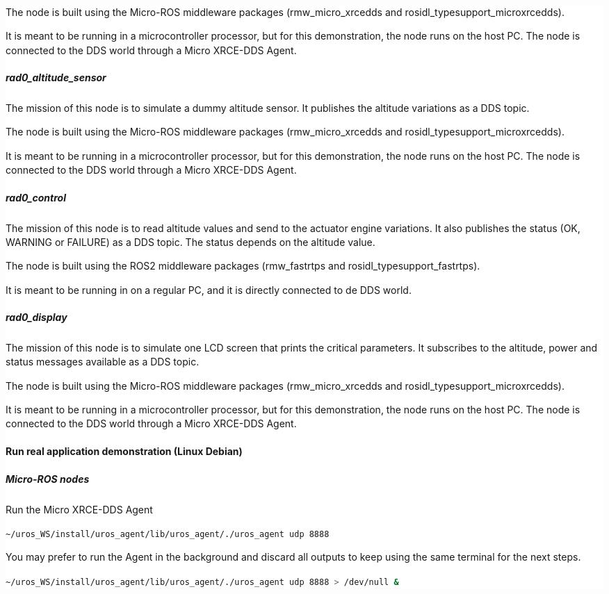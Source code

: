 The node is built using the Micro-ROS middleware packages (rmw_micro_xrcedds and rosidl_typesupport_microxrcedds).

It is meant to be running in a microcontroller processor, but for this demonstration, the node runs on the host PC.
The node is connected to the DDS world through a Micro XRCE-DDS Agent.

##### rad0_altitude_sensor

The mission of this node is to simulate a dummy altitude sensor.
It publishes the altitude variations as a DDS topic.

The node is built using the Micro-ROS middleware packages (rmw_micro_xrcedds and rosidl_typesupport_microxrcedds).

It is meant to be running in a microcontroller processor, but for this demonstration, the node runs on the host PC.
The node is connected to the DDS world through a Micro XRCE-DDS Agent.

##### rad0_control

The mission of this node is to read altitude values and send to the actuator engine variations.
It also publishes the status (OK, WARNING or FAILURE) as a DDS topic.
The status depends on the altitude value.

The node is built using the ROS2 middleware packages (rmw_fastrtps and rosidl_typesupport_fastrtps).

It is meant to be running in on a regular PC, and it is directly connected to de DDS world.

##### rad0_display

The mission of this node is to simulate one LCD screen that prints the critical parameters.
It subscribes to the altitude, power and status messages available as a DDS topic.

The node is built using the Micro-ROS middleware packages (rmw_micro_xrcedds and rosidl_typesupport_microxrcedds).

It is meant to be running in a microcontroller processor, but for this demonstration, the node runs on the host PC.
The node is connected to the DDS world through a Micro XRCE-DDS Agent.

#### Run real application demonstration (Linux Debian)

##### Micro-ROS nodes

Run the Micro XRCE-DDS Agent

```bash
~/uros_WS/install/uros_agent/lib/uros_agent/./uros_agent udp 8888
```

You may prefer to run the Agent in the background and discard all outputs to keep using the same terminal for the next steps.

```bash
~/uros_WS/install/uros_agent/lib/uros_agent/./uros_agent udp 8888 > /dev/null &
```
